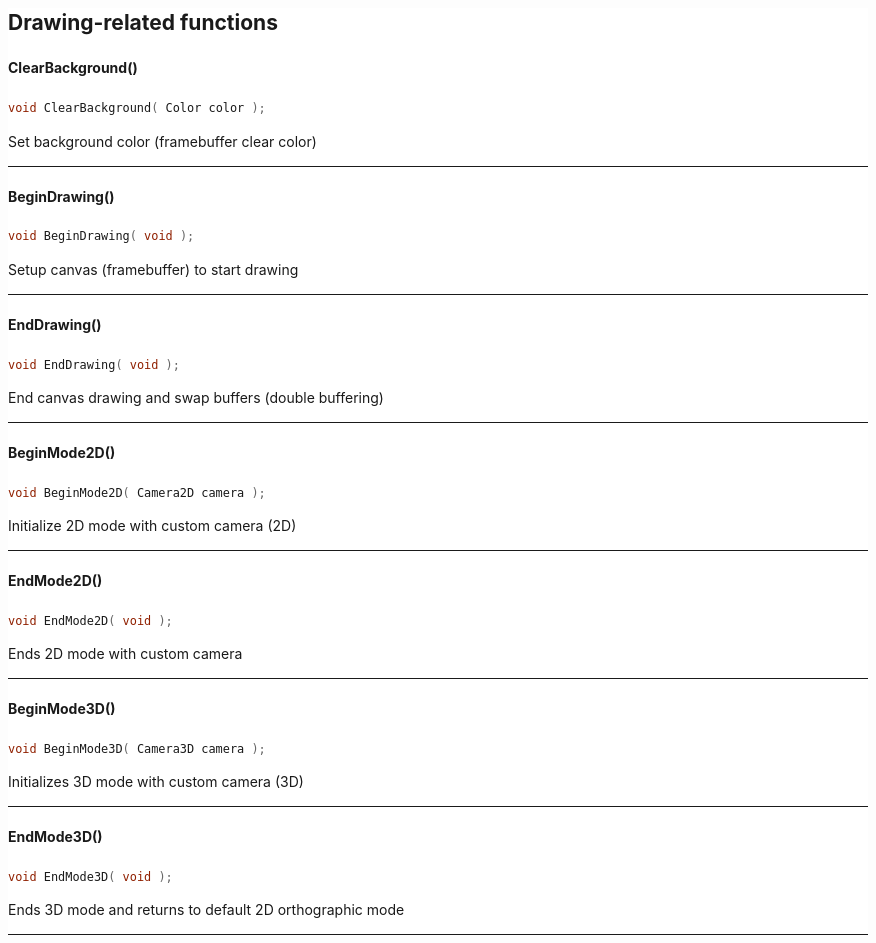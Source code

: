 
## Drawing-related functions

#### ClearBackground()
``` c
void ClearBackground( Color color );
```
Set background color (framebuffer clear color)

---

#### BeginDrawing()
``` c
void BeginDrawing( void );
```
Setup canvas (framebuffer) to start drawing

---

#### EndDrawing()
``` c
void EndDrawing( void );
```
End canvas drawing and swap buffers (double buffering)

---

#### BeginMode2D()
``` c
void BeginMode2D( Camera2D camera );
```
Initialize 2D mode with custom camera (2D)

---

#### EndMode2D()
``` c
void EndMode2D( void );
```
Ends 2D mode with custom camera

---

#### BeginMode3D()
``` c
void BeginMode3D( Camera3D camera );
```
Initializes 3D mode with custom camera (3D)

---

#### EndMode3D()
``` c
void EndMode3D( void );
```
Ends 3D mode and returns to default 2D orthographic mode

---